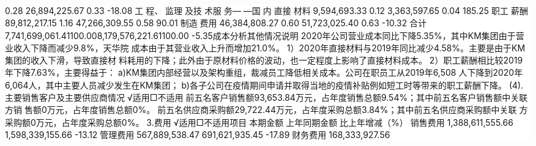 0.28
26,894,225.67
0.33
-18.08
工
程、
监理
及技
术服
务—
—国
内
直接
材料
9,594,693.33
0.12
3,363,597.65
0.04
185.25
职工
薪酬
89,812,217.15
1.16
47,266,309.55
0.58
90.01
制造
费用
46,384,808.27
0.60
51,723,025.40
0.63
-10.32
合计7,741,699,061.41100.008,179,576,221.61100.00
-5.35成本分析其他情况说明
2020年公司营业成本同比下降5.35%，其中KM集团由于营业收入下降而减少9.8%，天华院
成本由于其营业收入上升而增加21.0%。
1）2020年直接材料与2019年同比减少4.58%。主要是由于KM集团的收入下滑，导致直接材
料耗用的下降；此外由于原材料价格的波动，也一定程度上影响了直接材料成本。
2）职工薪酬相比较2019年下降7.63%，主要得益于：
a)KM集团内部经营以及架构重组，裁减员工降低相关成本。公司在职员工从2019年6,508
人下降到2020年6,064人，其中主要人员减少发生在KM集团；
b)各子公司在疫情期间申请并取得当地的疫情补贴例如短工时等带来的职工薪酬下降。
(4).主要销售客户及主要供应商情况
√适用□不适用
前五名客户销售额93,653.84万元，占年度销售总额9.54%；其中前五名客户销售额中关联方销
售额0万元，占年度销售总额0%。
前五名供应商采购额29,722.44万元，占年度采购总额3.84%；其中前五名供应商采购额中关联
方采购额0万元，占年度采购总额0%。
3.费用
√适用□不适用项目
本期金额
上年同期金额
比上年增减（%）
销售费用
1,388,611,555.66
1,598,339,155.66
-13.12
管理费用
567,889,538.47
691,621,935.45
-17.89
财务费用
168,333,927.56